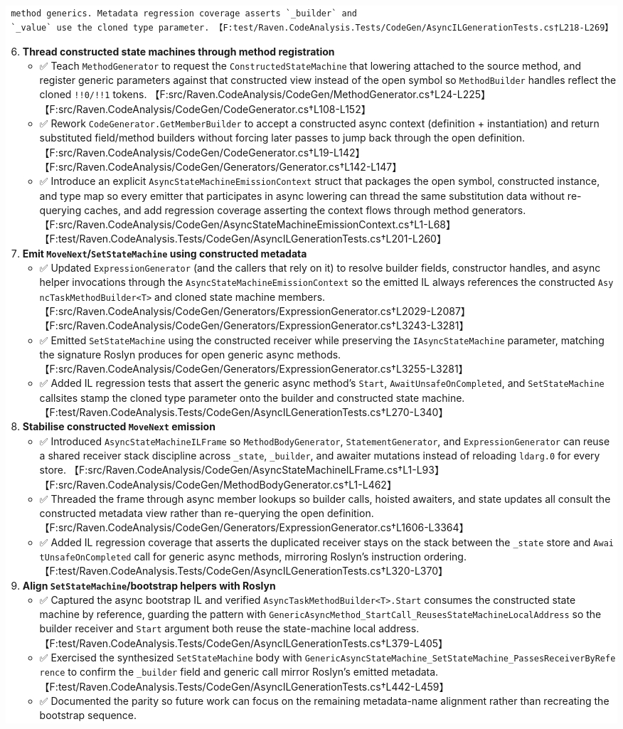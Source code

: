      method generics. Metadata regression coverage asserts `_builder` and
     `_value` use the cloned type parameter. 【F:test/Raven.CodeAnalysis.Tests/CodeGen/AsyncILGenerationTests.cs†L218-L269】
6. **Thread constructed state machines through method registration**
   * ✅ Teach `MethodGenerator` to request the `ConstructedStateMachine` that
     lowering attached to the source method, and register generic parameters
     against that constructed view instead of the open symbol so
     `MethodBuilder` handles reflect the cloned `!!0/!!1` tokens.
     【F:src/Raven.CodeAnalysis/CodeGen/MethodGenerator.cs†L24-L225】【F:src/Raven.CodeAnalysis/CodeGen/CodeGenerator.cs†L108-L152】
   * ✅ Rework `CodeGenerator.GetMemberBuilder` to accept a constructed async
     context (definition + instantiation) and return substituted field/method
     builders without forcing later passes to jump back through the open
     definition. 【F:src/Raven.CodeAnalysis/CodeGen/CodeGenerator.cs†L19-L142】【F:src/Raven.CodeAnalysis/CodeGen/Generators/Generator.cs†L142-L147】
   * ✅ Introduce an explicit `AsyncStateMachineEmissionContext` struct that
     packages the open symbol, constructed instance, and type map so every
     emitter that participates in async lowering can thread the same
     substitution data without re-querying caches, and add regression coverage
     asserting the context flows through method generators. 【F:src/Raven.CodeAnalysis/CodeGen/AsyncStateMachineEmissionContext.cs†L1-L68】【F:test/Raven.CodeAnalysis.Tests/CodeGen/AsyncILGenerationTests.cs†L201-L260】
7. **Emit `MoveNext`/`SetStateMachine` using constructed metadata**
   * ✅ Updated `ExpressionGenerator` (and the callers that rely on it) to
     resolve builder fields, constructor handles, and async helper invocations
     through the `AsyncStateMachineEmissionContext` so the emitted IL always
     references the constructed `AsyncTaskMethodBuilder<T>` and cloned state
     machine members. 【F:src/Raven.CodeAnalysis/CodeGen/Generators/ExpressionGenerator.cs†L2029-L2087】【F:src/Raven.CodeAnalysis/CodeGen/Generators/ExpressionGenerator.cs†L3243-L3281】
   * ✅ Emitted `SetStateMachine` using the constructed receiver while
     preserving the `IAsyncStateMachine` parameter, matching the signature Roslyn
     produces for open generic async methods. 【F:src/Raven.CodeAnalysis/CodeGen/Generators/ExpressionGenerator.cs†L3255-L3281】
   * ✅ Added IL regression tests that assert the generic async method’s
     `Start`, `AwaitUnsafeOnCompleted`, and `SetStateMachine` callsites stamp the
     cloned type parameter onto the builder and constructed state machine. 【F:test/Raven.CodeAnalysis.Tests/CodeGen/AsyncILGenerationTests.cs†L270-L340】
8. **Stabilise constructed `MoveNext` emission**
   * ✅ Introduced `AsyncStateMachineILFrame` so `MethodBodyGenerator`,
     `StatementGenerator`, and `ExpressionGenerator` can reuse a shared receiver
     stack discipline across `_state`, `_builder`, and awaiter mutations instead
     of reloading `ldarg.0` for every store. 【F:src/Raven.CodeAnalysis/CodeGen/AsyncStateMachineILFrame.cs†L1-L93】【F:src/Raven.CodeAnalysis/CodeGen/MethodBodyGenerator.cs†L1-L462】
   * ✅ Threaded the frame through async member lookups so builder calls, hoisted
     awaiters, and state updates all consult the constructed metadata view rather
     than re-querying the open definition. 【F:src/Raven.CodeAnalysis/CodeGen/Generators/ExpressionGenerator.cs†L1606-L3364】
   * ✅ Added IL regression coverage that asserts the duplicated receiver stays on
     the stack between the `_state` store and `AwaitUnsafeOnCompleted` call for
     generic async methods, mirroring Roslyn’s instruction ordering. 【F:test/Raven.CodeAnalysis.Tests/CodeGen/AsyncILGenerationTests.cs†L320-L370】
9. **Align `SetStateMachine`/bootstrap helpers with Roslyn**
   * ✅ Captured the async bootstrap IL and verified
     `AsyncTaskMethodBuilder<T>.Start` consumes the constructed state machine by
     reference, guarding the pattern with
     `GenericAsyncMethod_StartCall_ReusesStateMachineLocalAddress` so the
     builder receiver and `Start` argument both reuse the state-machine local
     address. 【F:test/Raven.CodeAnalysis.Tests/CodeGen/AsyncILGenerationTests.cs†L379-L405】
   * ✅ Exercised the synthesized `SetStateMachine` body with
     `GenericAsyncStateMachine_SetStateMachine_PassesReceiverByReference` to
     confirm the `_builder` field and generic call mirror Roslyn’s emitted
     metadata. 【F:test/Raven.CodeAnalysis.Tests/CodeGen/AsyncILGenerationTests.cs†L442-L459】
   * ✅ Documented the parity so future work can focus on the remaining
     metadata-name alignment rather than recreating the bootstrap sequence.